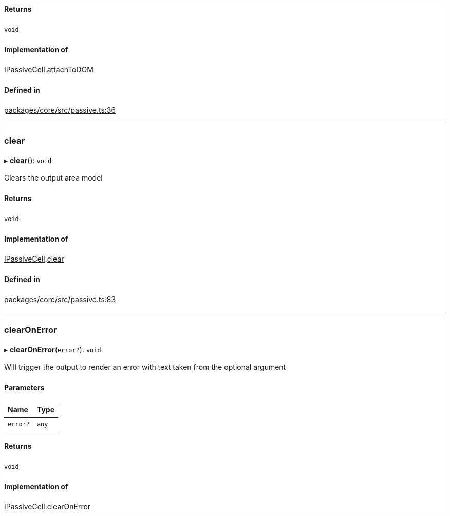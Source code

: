 #### Returns

`void`

#### Implementation of

[IPassiveCell](../interfaces/IPassiveCell.md).[attachToDOM](../interfaces/IPassiveCell.md#attachtodom)

#### Defined in

[packages/core/src/passive.ts:36](https://github.com/executablebooks/thebe/blob/3f03d48/packages/core/src/passive.ts#L36)

___

### clear

▸ **clear**(): `void`

Clears the output area model

#### Returns

`void`

#### Implementation of

[IPassiveCell](../interfaces/IPassiveCell.md).[clear](../interfaces/IPassiveCell.md#clear)

#### Defined in

[packages/core/src/passive.ts:83](https://github.com/executablebooks/thebe/blob/3f03d48/packages/core/src/passive.ts#L83)

___

### clearOnError

▸ **clearOnError**(`error?`): `void`

Will trigger the output to render an error with text taken from the optional argument

#### Parameters

| Name | Type |
| :------ | :------ |
| `error?` | `any` |

#### Returns

`void`

#### Implementation of

[IPassiveCell](../interfaces/IPassiveCell.md).[clearOnError](../interfaces/IPassiveCell.md#clearonerror)
